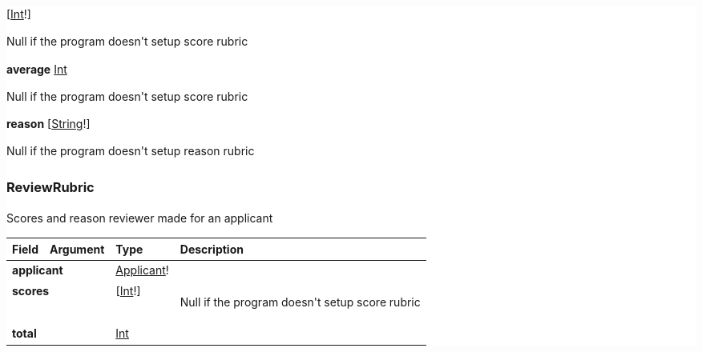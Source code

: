 <td valign="top">[<a href="#int">Int</a>!]</td>
<td>

Null if the program doesn't setup score rubric

</td>
</tr>
<tr>
<td colspan="2" valign="top"><strong>average</strong></td>
<td valign="top"><a href="#int">Int</a></td>
<td>

Null if the program doesn't setup score rubric

</td>
</tr>
<tr>
<td colspan="2" valign="top"><strong>reason</strong></td>
<td valign="top">[<a href="#string">String</a>!]</td>
<td>

Null if the program doesn't setup reason rubric

</td>
</tr>
</tbody>
</table>

### ReviewRubric

Scores and reason reviewer made for an applicant

<table>
<thead>
<tr>
<th align="left">Field</th>
<th align="right">Argument</th>
<th align="left">Type</th>
<th align="left">Description</th>
</tr>
</thead>
<tbody>
<tr>
<td colspan="2" valign="top"><strong>applicant</strong></td>
<td valign="top"><a href="#applicant">Applicant</a>!</td>
<td></td>
</tr>
<tr>
<td colspan="2" valign="top"><strong>scores</strong></td>
<td valign="top">[<a href="#int">Int</a>!]</td>
<td>

Null if the program doesn't setup score rubric

</td>
</tr>
<tr>
<td colspan="2" valign="top"><strong>total</strong></td>
<td valign="top"><a href="#int">Int</a></td>
<td>
